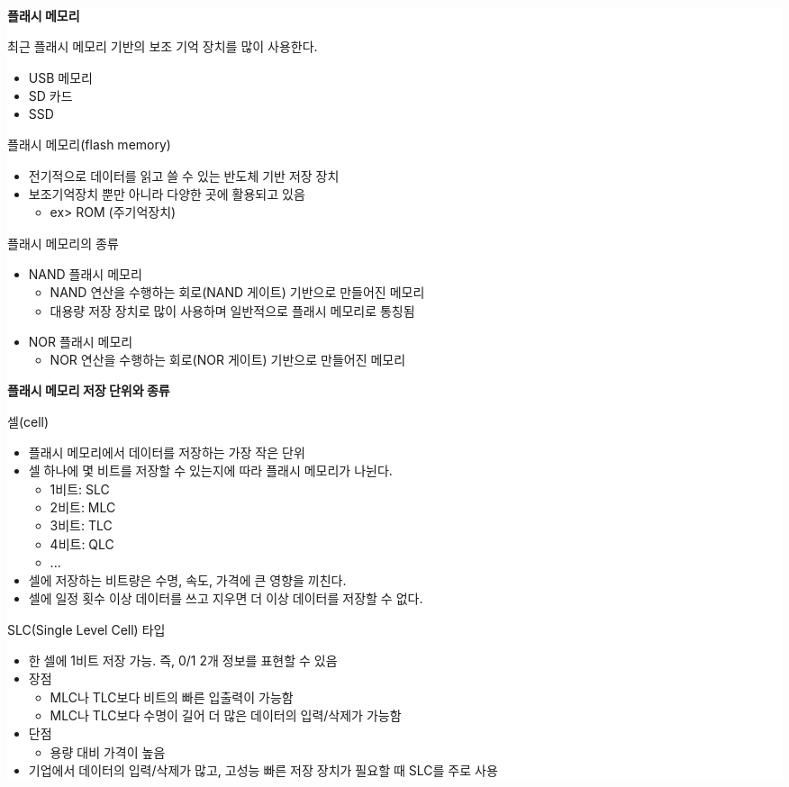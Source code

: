 

&#x20;

**플래시 메모리**

&#x20;

최근 플래시 메모리 기반의 보조 기억 장치를 많이 사용한다.

* USB 메모리
* SD 카드
* SSD

&#x20;

플래시 메모리(flash memory)

* 전기적으로 데이터를 읽고 쓸 수 있는 반도체 기반 저장 장치
* 보조기억장치 뿐만 아니라 다양한 곳에 활용되고 있음
  * ex> ROM (주기억장치)

&#x20;

플래시 메모리의 종류

* NAND 플래시 메모리
  * NAND 연산을 수행하는 회로(NAND 게이트) 기반으로 만들어진 메모리
  * 대용량 저장 장치로 많이 사용하며 일반적으로 플래시 메모리로 통칭됨

&#x20;

* NOR 플래시 메모리
  * NOR 연산을 수행하는 회로(NOR 게이트) 기반으로 만들어진 메모리

&#x20;

&#x20;

**플래시 메모리 저장 단위와 종류**

&#x20;

셀(cell)

* 플래시 메모리에서 데이터를 저장하는 가장 작은 단위
* 셀 하나에 몇 비트를 저장할 수 있는지에 따라 플래시 메모리가 나뉜다.
  * 1비트: SLC
  * 2비트: MLC
  * 3비트: TLC
  * 4비트: QLC
  * ...
* 셀에 저장하는 비트량은 수명, 속도, 가격에 큰 영향을 끼친다.
* 셀에 일정 횟수 이상 데이터를 쓰고 지우면 더 이상 데이터를 저장할 수 없다.

&#x20;

&#x20;

SLC(Single Level Cell) 타입

* 한 셀에 1비트 저장 가능. 즉, 0/1 2개 정보를 표현할 수 있음
* 장점
  * MLC나 TLC보다 비트의 빠른 입출력이 가능함
  * MLC나 TLC보다 수명이 길어 더 많은 데이터의 입력/삭제가 가능함
* 단점
  * 용량 대비 가격이 높음
* 기업에서 데이터의 입력/삭제가 많고, 고성능 빠른 저장 장치가 필요할 때 SLC를 주로 사용
